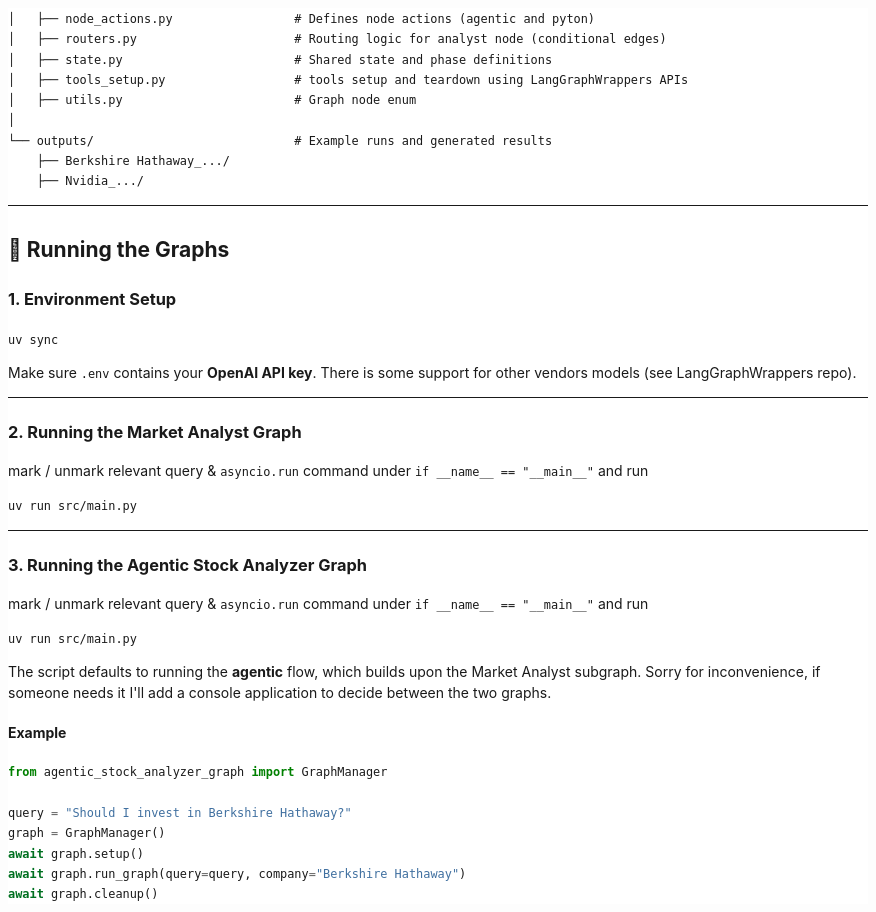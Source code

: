 ```
│   ├── node_actions.py                 # Defines node actions (agentic and pyton)
│   ├── routers.py                      # Routing logic for analyst node (conditional edges)
│   ├── state.py                        # Shared state and phase definitions
│   ├── tools_setup.py                  # tools setup and teardown using LangGraphWrappers APIs
│   ├── utils.py                        # Graph node enum
│
└── outputs/                            # Example runs and generated results
    ├── Berkshire Hathaway_.../
    ├── Nvidia_.../
```

---

## 🚀 Running the Graphs

### 1. Environment Setup

```bash
uv sync
```

Make sure `.env` contains your **OpenAI API key**. There is some support for other vendors models (see LangGraphWrappers repo).

---

### 2. Running the Market Analyst Graph

mark / unmark relevant query & `asyncio.run` command under `if __name__ == "__main__"` and run 
```bash
uv run src/main.py
```

---

### 3. Running the Agentic Stock Analyzer Graph

mark / unmark relevant query & `asyncio.run` command under `if __name__ == "__main__"` and run 

```bash
uv run src/main.py
```

The script defaults to running the **agentic** flow, which builds upon the Market Analyst subgraph.
Sorry for inconvenience, if someone needs it I'll add a console application to decide between the two graphs.

#### Example
```python
from agentic_stock_analyzer_graph import GraphManager

query = "Should I invest in Berkshire Hathaway?"
graph = GraphManager()
await graph.setup()
await graph.run_graph(query=query, company="Berkshire Hathaway")
await graph.cleanup()
```
